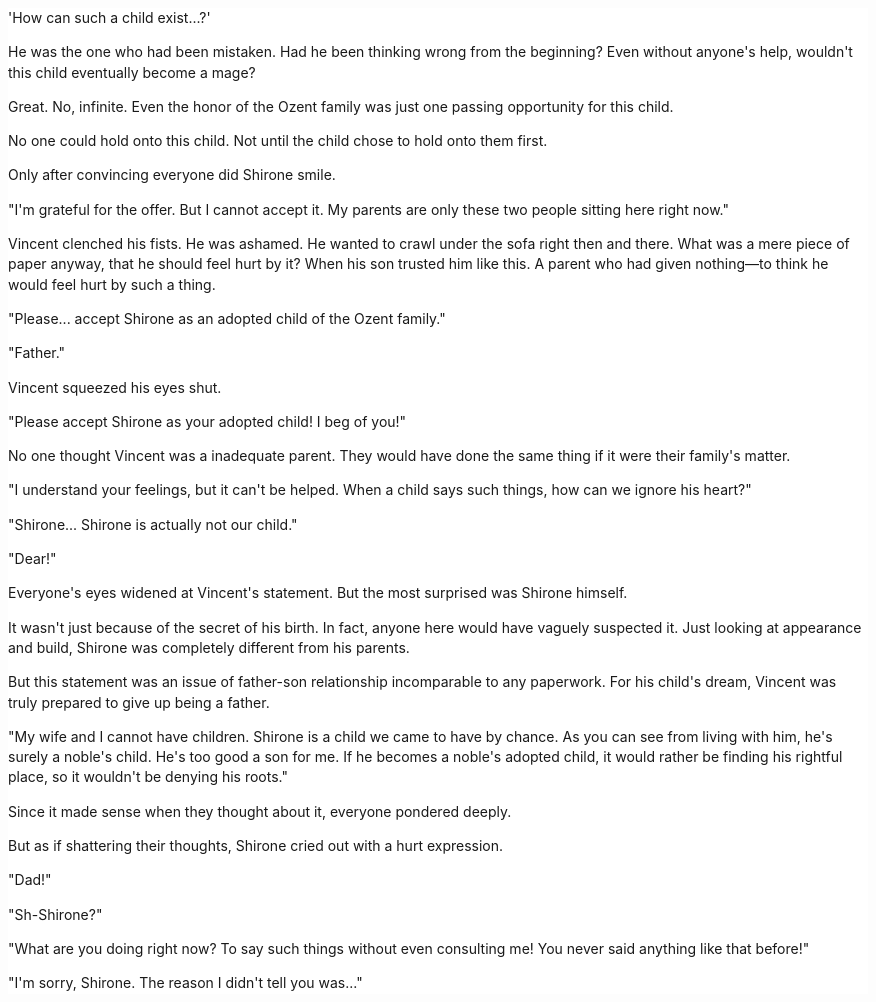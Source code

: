 'How can such a child exist...?'

He was the one who had been mistaken. Had he been thinking wrong from the beginning? Even without anyone's help, wouldn't this child eventually become a mage?

Great. No, infinite. Even the honor of the Ozent family was just one passing opportunity for this child.

No one could hold onto this child. Not until the child chose to hold onto them first.

Only after convincing everyone did Shirone smile.

"I'm grateful for the offer. But I cannot accept it. My parents are only these two people sitting here right now."

Vincent clenched his fists. He was ashamed. He wanted to crawl under the sofa right then and there. What was a mere piece of paper anyway, that he should feel hurt by it? When his son trusted him like this. A parent who had given nothing—to think he would feel hurt by such a thing.

"Please... accept Shirone as an adopted child of the Ozent family."

"Father."

Vincent squeezed his eyes shut.

"Please accept Shirone as your adopted child! I beg of you!"

No one thought Vincent was a inadequate parent. They would have done the same thing if it were their family's matter.

"I understand your feelings, but it can't be helped. When a child says such things, how can we ignore his heart?"

"Shirone... Shirone is actually not our child."

"Dear!"

Everyone's eyes widened at Vincent's statement. But the most surprised was Shirone himself.

It wasn't just because of the secret of his birth. In fact, anyone here would have vaguely suspected it. Just looking at appearance and build, Shirone was completely different from his parents.

But this statement was an issue of father-son relationship incomparable to any paperwork. For his child's dream, Vincent was truly prepared to give up being a father.

"My wife and I cannot have children. Shirone is a child we came to have by chance. As you can see from living with him, he's surely a noble's child. He's too good a son for me. If he becomes a noble's adopted child, it would rather be finding his rightful place, so it wouldn't be denying his roots."

Since it made sense when they thought about it, everyone pondered deeply.

But as if shattering their thoughts, Shirone cried out with a hurt expression.

"Dad!"

"Sh-Shirone?"

"What are you doing right now? To say such things without even consulting me! You never said anything like that before!"

"I'm sorry, Shirone. The reason I didn't tell you was..."
